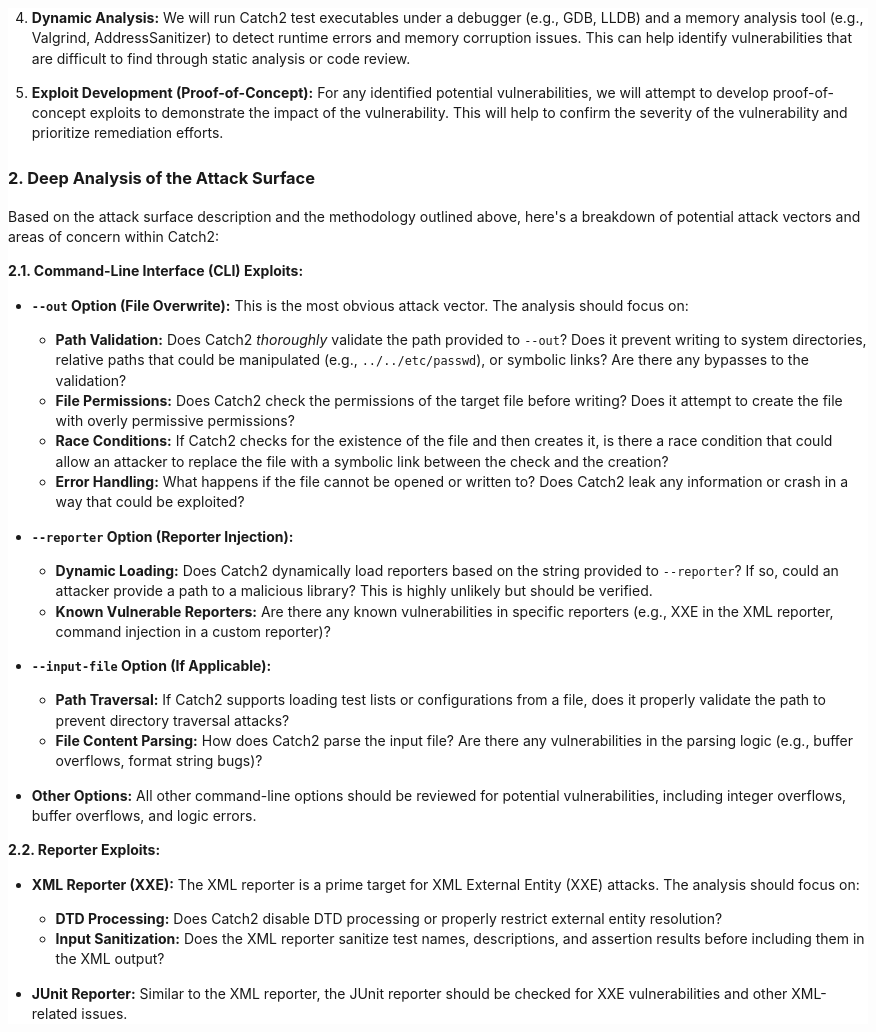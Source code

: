 4.  **Dynamic Analysis:**  We will run Catch2 test executables under a debugger (e.g., GDB, LLDB) and a memory analysis tool (e.g., Valgrind, AddressSanitizer) to detect runtime errors and memory corruption issues.  This can help identify vulnerabilities that are difficult to find through static analysis or code review.

5.  **Exploit Development (Proof-of-Concept):**  For any identified potential vulnerabilities, we will attempt to develop proof-of-concept exploits to demonstrate the impact of the vulnerability.  This will help to confirm the severity of the vulnerability and prioritize remediation efforts.

### 2. Deep Analysis of the Attack Surface

Based on the attack surface description and the methodology outlined above, here's a breakdown of potential attack vectors and areas of concern within Catch2:

**2.1. Command-Line Interface (CLI) Exploits:**

*   **`--out` Option (File Overwrite):**  This is the most obvious attack vector.  The analysis should focus on:
    *   **Path Validation:** Does Catch2 *thoroughly* validate the path provided to `--out`?  Does it prevent writing to system directories, relative paths that could be manipulated (e.g., `../../etc/passwd`), or symbolic links?  Are there any bypasses to the validation?
    *   **File Permissions:** Does Catch2 check the permissions of the target file before writing?  Does it attempt to create the file with overly permissive permissions?
    *   **Race Conditions:** If Catch2 checks for the existence of the file and then creates it, is there a race condition that could allow an attacker to replace the file with a symbolic link between the check and the creation?
    *   **Error Handling:** What happens if the file cannot be opened or written to?  Does Catch2 leak any information or crash in a way that could be exploited?

*   **`--reporter` Option (Reporter Injection):**
    *   **Dynamic Loading:** Does Catch2 dynamically load reporters based on the string provided to `--reporter`?  If so, could an attacker provide a path to a malicious library?  This is highly unlikely but should be verified.
    *   **Known Vulnerable Reporters:**  Are there any known vulnerabilities in specific reporters (e.g., XXE in the XML reporter, command injection in a custom reporter)?

*   **`--input-file` Option (If Applicable):**
    *   **Path Traversal:** If Catch2 supports loading test lists or configurations from a file, does it properly validate the path to prevent directory traversal attacks?
    *   **File Content Parsing:** How does Catch2 parse the input file?  Are there any vulnerabilities in the parsing logic (e.g., buffer overflows, format string bugs)?

*   **Other Options:**  All other command-line options should be reviewed for potential vulnerabilities, including integer overflows, buffer overflows, and logic errors.

**2.2. Reporter Exploits:**

*   **XML Reporter (XXE):**  The XML reporter is a prime target for XML External Entity (XXE) attacks.  The analysis should focus on:
    *   **DTD Processing:** Does Catch2 disable DTD processing or properly restrict external entity resolution?
    *   **Input Sanitization:** Does the XML reporter sanitize test names, descriptions, and assertion results before including them in the XML output?

*   **JUnit Reporter:**  Similar to the XML reporter, the JUnit reporter should be checked for XXE vulnerabilities and other XML-related issues.
